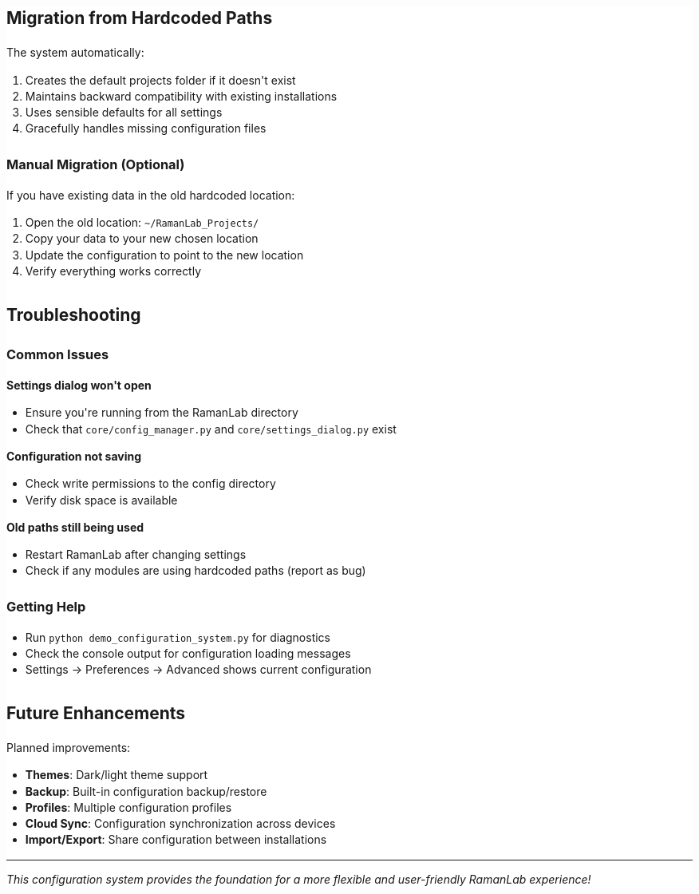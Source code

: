 ## Migration from Hardcoded Paths

The system automatically:
1. Creates the default projects folder if it doesn't exist
2. Maintains backward compatibility with existing installations
3. Uses sensible defaults for all settings
4. Gracefully handles missing configuration files

### Manual Migration (Optional)

If you have existing data in the old hardcoded location:

1. Open the old location: `~/RamanLab_Projects/`
2. Copy your data to your new chosen location
3. Update the configuration to point to the new location
4. Verify everything works correctly

## Troubleshooting

### Common Issues

**Settings dialog won't open**
- Ensure you're running from the RamanLab directory
- Check that `core/config_manager.py` and `core/settings_dialog.py` exist

**Configuration not saving**
- Check write permissions to the config directory
- Verify disk space is available

**Old paths still being used**
- Restart RamanLab after changing settings
- Check if any modules are using hardcoded paths (report as bug)

### Getting Help

- Run `python demo_configuration_system.py` for diagnostics
- Check the console output for configuration loading messages
- Settings → Preferences → Advanced shows current configuration

## Future Enhancements

Planned improvements:
- **Themes**: Dark/light theme support
- **Backup**: Built-in configuration backup/restore
- **Profiles**: Multiple configuration profiles
- **Cloud Sync**: Configuration synchronization across devices
- **Import/Export**: Share configuration between installations

---

*This configuration system provides the foundation for a more flexible and user-friendly RamanLab experience!* 